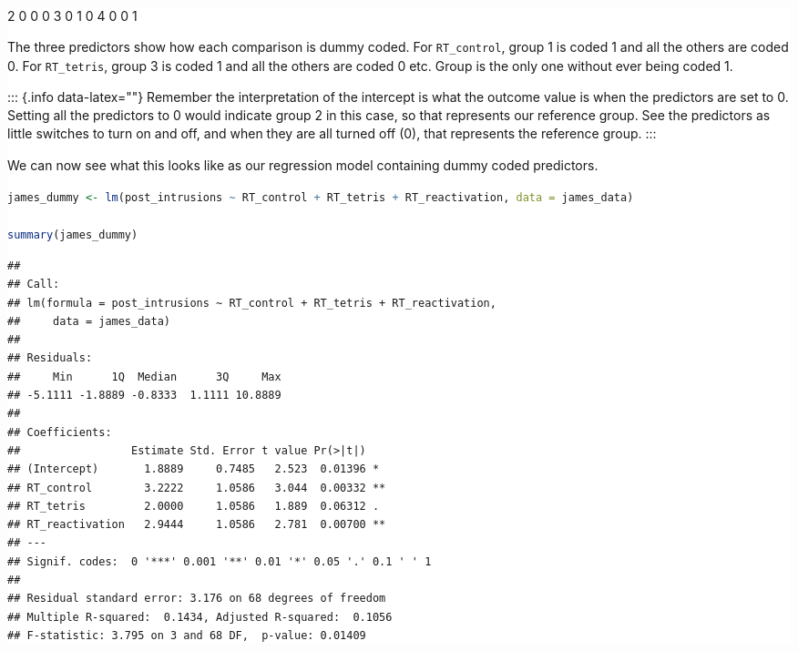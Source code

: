    <td style="text-align:left;"> 2 </td>
   <td style="text-align:right;"> 0 </td>
   <td style="text-align:right;"> 0 </td>
   <td style="text-align:right;"> 0 </td>
  </tr>
  <tr>
   <td style="text-align:left;"> 3 </td>
   <td style="text-align:right;"> 0 </td>
   <td style="text-align:right;"> 1 </td>
   <td style="text-align:right;"> 0 </td>
  </tr>
  <tr>
   <td style="text-align:left;"> 4 </td>
   <td style="text-align:right;"> 0 </td>
   <td style="text-align:right;"> 0 </td>
   <td style="text-align:right;"> 1 </td>
  </tr>
</tbody>
</table>

</div>

The three predictors show how each comparison is dummy coded. For `RT_control`, group 1 is coded 1 and all the others are coded 0. For `RT_tetris`, group 3 is coded 1 and all the others are coded 0 etc. Group is the only one without ever being coded 1. 

::: {.info data-latex=""}
Remember the interpretation of the intercept is what the outcome value is when the predictors are set to 0. Setting all the predictors to 0 would indicate group 2 in this case, so that represents our reference group. See the predictors as little switches to turn on and off, and when they are all turned off (0), that represents the reference group. 
:::

We can now see what this looks like as our regression model containing dummy coded predictors. 


```r
james_dummy <- lm(post_intrusions ~ RT_control + RT_tetris + RT_reactivation, data = james_data)

summary(james_dummy)
```

```
## 
## Call:
## lm(formula = post_intrusions ~ RT_control + RT_tetris + RT_reactivation, 
##     data = james_data)
## 
## Residuals:
##     Min      1Q  Median      3Q     Max 
## -5.1111 -1.8889 -0.8333  1.1111 10.8889 
## 
## Coefficients:
##                 Estimate Std. Error t value Pr(>|t|)   
## (Intercept)       1.8889     0.7485   2.523  0.01396 * 
## RT_control        3.2222     1.0586   3.044  0.00332 **
## RT_tetris         2.0000     1.0586   1.889  0.06312 . 
## RT_reactivation   2.9444     1.0586   2.781  0.00700 **
## ---
## Signif. codes:  0 '***' 0.001 '**' 0.01 '*' 0.05 '.' 0.1 ' ' 1
## 
## Residual standard error: 3.176 on 68 degrees of freedom
## Multiple R-squared:  0.1434,	Adjusted R-squared:  0.1056 
## F-statistic: 3.795 on 3 and 68 DF,  p-value: 0.01409
```
